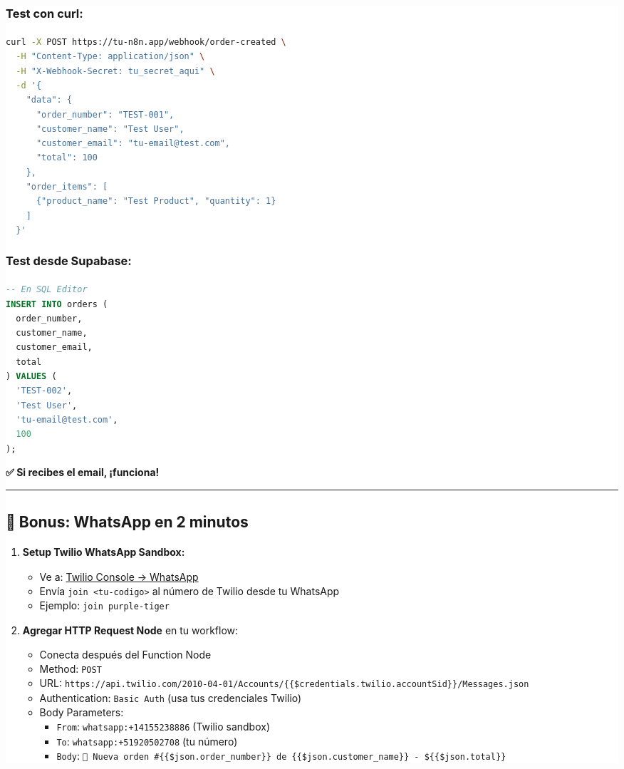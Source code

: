### Test con curl:

```bash
curl -X POST https://tu-n8n.app/webhook/order-created \
  -H "Content-Type: application/json" \
  -H "X-Webhook-Secret: tu_secret_aqui" \
  -d '{
    "data": {
      "order_number": "TEST-001",
      "customer_name": "Test User",
      "customer_email": "tu-email@test.com",
      "total": 100
    },
    "order_items": [
      {"product_name": "Test Product", "quantity": 1}
    ]
  }'
```

### Test desde Supabase:

```sql
-- En SQL Editor
INSERT INTO orders (
  order_number, 
  customer_name, 
  customer_email, 
  total
) VALUES (
  'TEST-002',
  'Test User',
  'tu-email@test.com',
  100
);
```

**✅ Si recibes el email, ¡funciona!**

---

## 📱 Bonus: WhatsApp en 2 minutos

1. **Setup Twilio WhatsApp Sandbox:**
   - Ve a: [Twilio Console → WhatsApp](https://console.twilio.com/us1/develop/sms/try-it-out/whatsapp-learn)
   - Envía `join <tu-codigo>` al número de Twilio desde tu WhatsApp
   - Ejemplo: `join purple-tiger`

2. **Agregar HTTP Request Node** en tu workflow:
   - Conecta después del Function Node
   - Method: `POST`
   - URL: `https://api.twilio.com/2010-04-01/Accounts/{{$credentials.twilio.accountSid}}/Messages.json`
   - Authentication: `Basic Auth` (usa tus credenciales Twilio)
   - Body Parameters:
     - `From`: `whatsapp:+14155238886` (Twilio sandbox)
     - `To`: `whatsapp:+51920502708` (tu número)
     - `Body`: `🛒 Nueva orden #{{$json.order_number}} de {{$json.customer_name}} - ${{$json.total}}`

